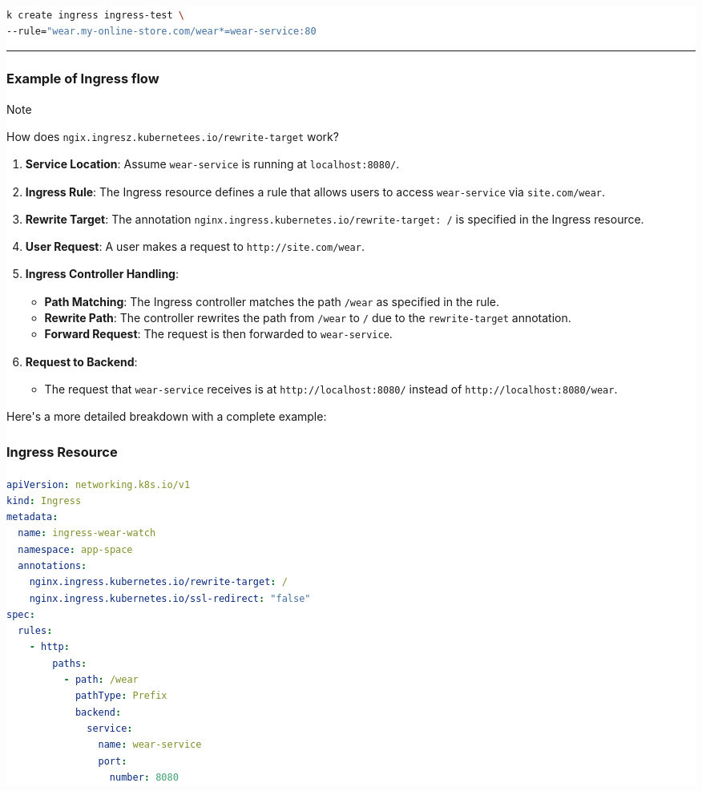 ```yaml
```

```bash
k create ingress ingress-test \
--rule="wear.my-online-store.com/wear*=wear-service:80
```

---

### Example of Ingress flow
>[!note]
>How does `ngix.ingresz.kubernetees.io/rewrite-target` work?

1. **Service Location**: Assume `wear-service` is running at `localhost:8080/`.

2. **Ingress Rule**: The Ingress resource defines a rule that allows users to access `wear-service` via `site.com/wear`.

3. **Rewrite Target**: The annotation `nginx.ingress.kubernetes.io/rewrite-target: /` is specified in the Ingress resource.

4. **User Request**: A user makes a request to `http://site.com/wear`.

5. **Ingress Controller Handling**:
    - **Path Matching**: The Ingress controller matches the path `/wear` as specified in the rule.
    - **Rewrite Path**: The controller rewrites the path from `/wear` to `/` due to the `rewrite-target` annotation.
    - **Forward Request**: The request is then forwarded to `wear-service`.

6. **Request to Backend**:
    - The request that `wear-service` receives is at `http://localhost:8080/` instead of `http://localhost:8080/wear`.

Here's a more detailed breakdown with a complete example:

### Ingress Resource
```yaml
apiVersion: networking.k8s.io/v1
kind: Ingress
metadata:
  name: ingress-wear-watch
  namespace: app-space
  annotations:
    nginx.ingress.kubernetes.io/rewrite-target: /
    nginx.ingress.kubernetes.io/ssl-redirect: "false"
spec:
  rules:
    - http:
        paths:
          - path: /wear
            pathType: Prefix
            backend:
              service:
                name: wear-service
                port:
                  number: 8080
```
